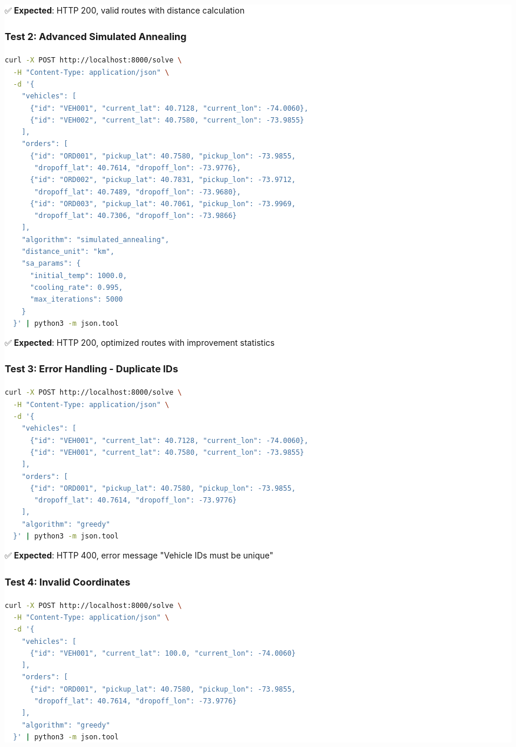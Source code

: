 ✅ **Expected**: HTTP 200, valid routes with distance calculation

### Test 2: Advanced Simulated Annealing
```bash
curl -X POST http://localhost:8000/solve \
  -H "Content-Type: application/json" \
  -d '{
    "vehicles": [
      {"id": "VEH001", "current_lat": 40.7128, "current_lon": -74.0060},
      {"id": "VEH002", "current_lat": 40.7580, "current_lon": -73.9855}
    ],
    "orders": [
      {"id": "ORD001", "pickup_lat": 40.7580, "pickup_lon": -73.9855, 
       "dropoff_lat": 40.7614, "dropoff_lon": -73.9776},
      {"id": "ORD002", "pickup_lat": 40.7831, "pickup_lon": -73.9712, 
       "dropoff_lat": 40.7489, "dropoff_lon": -73.9680},
      {"id": "ORD003", "pickup_lat": 40.7061, "pickup_lon": -73.9969, 
       "dropoff_lat": 40.7306, "dropoff_lon": -73.9866}
    ],
    "algorithm": "simulated_annealing",
    "distance_unit": "km",
    "sa_params": {
      "initial_temp": 1000.0,
      "cooling_rate": 0.995,
      "max_iterations": 5000
    }
  }' | python3 -m json.tool
```

✅ **Expected**: HTTP 200, optimized routes with improvement statistics

### Test 3: Error Handling - Duplicate IDs
```bash
curl -X POST http://localhost:8000/solve \
  -H "Content-Type: application/json" \
  -d '{
    "vehicles": [
      {"id": "VEH001", "current_lat": 40.7128, "current_lon": -74.0060},
      {"id": "VEH001", "current_lat": 40.7580, "current_lon": -73.9855}
    ],
    "orders": [
      {"id": "ORD001", "pickup_lat": 40.7580, "pickup_lon": -73.9855, 
       "dropoff_lat": 40.7614, "dropoff_lon": -73.9776}
    ],
    "algorithm": "greedy"
  }' | python3 -m json.tool
```

✅ **Expected**: HTTP 400, error message "Vehicle IDs must be unique"

### Test 4: Invalid Coordinates
```bash
curl -X POST http://localhost:8000/solve \
  -H "Content-Type: application/json" \
  -d '{
    "vehicles": [
      {"id": "VEH001", "current_lat": 100.0, "current_lon": -74.0060}
    ],
    "orders": [
      {"id": "ORD001", "pickup_lat": 40.7580, "pickup_lon": -73.9855, 
       "dropoff_lat": 40.7614, "dropoff_lon": -73.9776}
    ],
    "algorithm": "greedy"
  }' | python3 -m json.tool
```